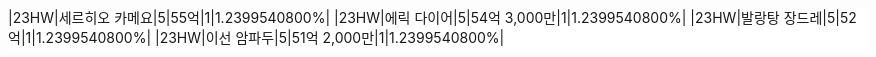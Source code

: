 |23HW|세르히오 카메요|5|55억|1|1.2399540800%|
|23HW|에릭 다이어|5|54억 3,000만|1|1.2399540800%|
|23HW|발랑탕 장드레|5|52억|1|1.2399540800%|
|23HW|이선 암파두|5|51억 2,000만|1|1.2399540800%|
